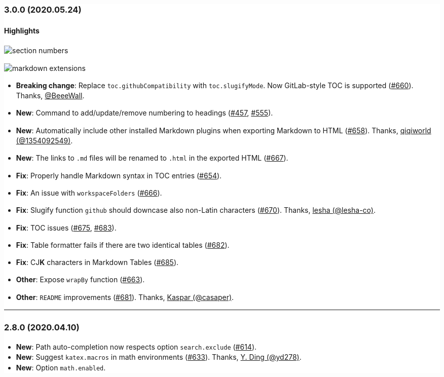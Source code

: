 ### 3.0.0 (2020.05.24)

#### Highlights

<p><img src="images/gifs/section-numbers.gif" alt="section numbers" width="768px"></p>

<p><img src="images/md-extension.png" alt="markdown extensions" width="1146px"></p>

- **Breaking change**: Replace `toc.githubCompatibility` with `toc.slugifyMode`. Now GitLab-style TOC is supported ([#660](https://github.com/yzhang-gh/vscode-markdown/pull/660)). Thanks, [@BeeeWall](https://github.com/BeeeWall).



- **New**: Command to add/update/remove numbering to headings ([#457](https://github.com/yzhang-gh/vscode-markdown/issues/457), [#555](https://github.com/yzhang-gh/vscode-markdown/issues/555)).
- **New**: Automatically include other installed Markdown plugins when exporting Markdown to HTML ([#658](https://github.com/yzhang-gh/vscode-markdown/pull/658)). Thanks, [qiqiworld (@1354092549)](https://github.com/1354092549).
- **New**: The links to `.md` files will be renamed to `.html` in the exported HTML ([#667](https://github.com/yzhang-gh/vscode-markdown/issues/667)).



- **Fix**: Properly handle Markdown syntax in TOC entries ([#654](https://github.com/yzhang-gh/vscode-markdown/pull/654)).
- **Fix**: An issue with `workspaceFolders` ([#666](https://github.com/yzhang-gh/vscode-markdown/issues/666)).
- **Fix**: Slugify function `github` should downcase also non-Latin characters ([#670](https://github.com/yzhang-gh/vscode-markdown/pull/670)). Thanks, [lesha (@lesha-co)](https://github.com/lesha-co).
- **Fix**: TOC issues ([#675](https://github.com/yzhang-gh/vscode-markdown/issues/675), [#683](https://github.com/yzhang-gh/vscode-markdown/issues/683)).
- **Fix**: Table formatter fails if there are two identical tables ([#682](https://github.com/yzhang-gh/vscode-markdown/issues/682)).
- **Fix**: CJ**K** characters in Markdown Tables ([#685](https://github.com/yzhang-gh/vscode-markdown/issues/685)).



- **Other**: Expose `wrapBy` function ([#663](https://github.com/yzhang-gh/vscode-markdown/issues/663)).
- **Other**: `README` improvements ([#681](https://github.com/yzhang-gh/vscode-markdown/pull/681)). Thanks, [Kaspar (@casaper)](https://github.com/casaper).

---

### 2.8.0 (2020.04.10)

- **New**: Path auto-completion now respects option `search.exclude` ([#614](https://github.com/yzhang-gh/vscode-markdown/issues/614)).
- **New**: Suggest `katex.macros` in math environments ([#633](https://github.com/yzhang-gh/vscode-markdown/pull/633)). Thanks, [Y. Ding (@yd278)](https://github.com/yd278).
- **New**: Option `math.enabled`.
